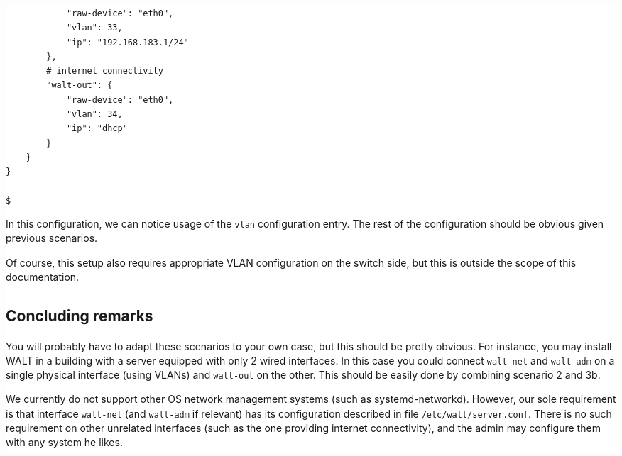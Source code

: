```
            "raw-device": "eth0",
            "vlan": 33,
            "ip": "192.168.183.1/24"
        },
        # internet connectivity
        "walt-out": {
            "raw-device": "eth0",
            "vlan": 34,
            "ip": "dhcp"
        }
    }
}

$
```

In this configuration, we can notice usage of the `vlan` configuration entry. The rest of the configuration
should be obvious given previous scenarios.

Of course, this setup also requires appropriate VLAN configuration on the switch side, but this is outside the
scope of this documentation.

## Concluding remarks

You will probably have to adapt these scenarios to your own case, but this should be pretty obvious.
For instance, you may install WALT in a building with a server equipped with only 2 wired interfaces.
In this case you could connect `walt-net` and `walt-adm` on a single physical interface (using VLANs) and
`walt-out` on the other. This should be easily done by combining scenario 2 and 3b.

We currently do not support other OS network management systems (such as systemd-networkd).
However, our sole requirement is that interface `walt-net` (and `walt-adm` if relevant) has its
configuration described in file `/etc/walt/server.conf`.
There is no such requirement on other unrelated interfaces (such as the one providing internet
connectivity), and the admin may configure them with any system he likes.

